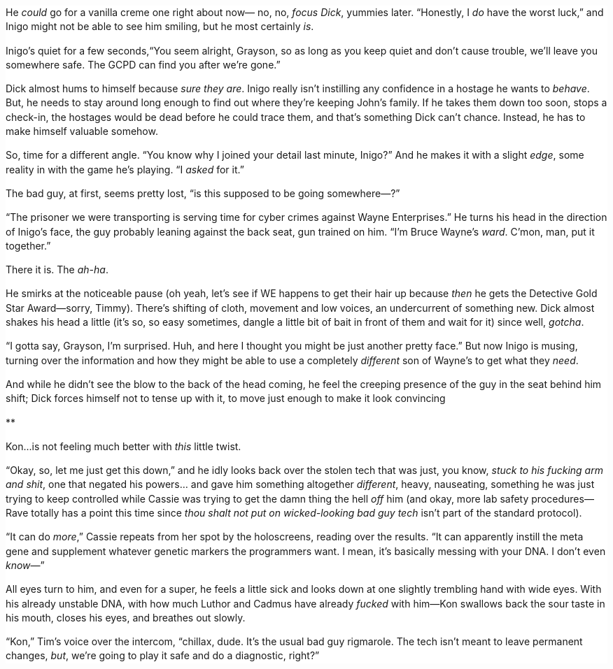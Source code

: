 He *could* go for a vanilla creme one right about now— no, no, *focus Dick*, yummies later. “Honestly, I *do* have the worst luck,” and Inigo might not be able to see him smiling, but he most certainly *is*.

Inigo’s quiet for a few seconds,“You seem alright, Grayson, so as long as you keep quiet and don’t cause trouble, we’ll leave you somewhere safe. The GCPD can find you after we’re gone.”

Dick almost hums to himself because *sure they are*. Inigo really isn’t instilling any confidence in a hostage he wants to *behave*. But, he needs to stay around long enough to find out where they’re keeping John’s family. If he takes them down too soon, stops a check-in, the hostages would be dead before he could trace them, and that’s something Dick can’t chance. Instead, he has to make himself valuable somehow.

So, time for a different angle. “You know why I joined your detail last minute, Inigo?” And he makes it with a slight *edge*, some reality in with the game he’s playing. “I *asked* for it.”

The bad guy, at first, seems pretty lost, “is this supposed to be going somewhere—?”

“The prisoner we were transporting is serving time for cyber crimes against Wayne Enterprises.” He turns his head in the direction of Inigo’s face, the guy probably leaning against the back seat, gun trained on him. “I’m Bruce Wayne’s *ward*. C’mon, man, put it together.”

There it is. The *ah-ha*.

He smirks at the noticeable pause (oh yeah, let’s see if WE happens to get their hair up because *then* he gets the Detective Gold Star Award—sorry, Timmy). There’s shifting of cloth, movement and low voices, an undercurrent of something new. Dick almost shakes his head a little (it’s so, so easy sometimes, dangle a little bit of bait in front of them and wait for it) since well, *gotcha*.

“I gotta say, Grayson, I’m surprised. Huh, and here I thought you might be just another pretty face.” But now Inigo is musing, turning over the information and how they might be able to use a completely *different* son of Wayne’s to get what they *need*.

And while he didn’t see the blow to the back of the head coming, he feel the creeping presence of the guy in the seat behind him shift; Dick forces himself not to tense up with it, to move just enough to make it look convincing

\*\*

Kon...is not feeling much better with *this* little twist.

“Okay, so, let me just get this down,” and he idly looks back over the stolen tech that was just, you know, *stuck to his fucking arm and shit*, one that negated his powers… and gave him something altogether *different*, heavy, nauseating, something he was just trying to keep controlled while Cassie was trying to get the damn thing the hell *off* him (and okay, more lab safety procedures—Rave totally has a point this time since *thou shalt not put on wicked-looking bad guy tech* isn’t part of the standard protocol).

“It can do *more*,” Cassie repeats from her spot by the holoscreens, reading over the results. “It can apparently instill the meta gene and supplement whatever genetic markers the programmers want. I mean, it’s basically messing with your DNA. I don’t even *know*—”

All eyes turn to him, and even for a super, he feels a little sick and looks down at one slightly trembling hand with wide eyes. With his already unstable DNA, with how much Luthor and Cadmus have already *fucked* with him—Kon swallows back the sour taste in his mouth, closes his eyes, and breathes out slowly.

“Kon,” Tim’s voice over the intercom, “chillax, dude. It’s the usual bad guy rigmarole. The tech isn’t meant to leave permanent changes, *but*, we’re going to play it safe and do a diagnostic, right?”
